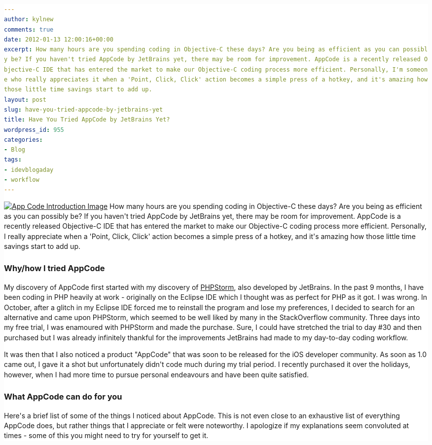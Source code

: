 ```yaml
---
author: kylnew
comments: true
date: 2012-01-13 12:00:16+00:00
excerpt: How many hours are you spending coding in Objective-C these days? Are you being as efficient as you can possibly be? If you haven't tried AppCode by JetBrains yet, there may be room for improvement. AppCode is a recently released Objective-C IDE that has entered the market to make our Objective-C coding process more efficient. Personally, I'm someone who really appreciates it when a 'Point, Click, Click' action becomes a simple press of a hotkey, and it's amazing how those little time savings start to add up.
layout: post
slug: have-you-tried-appcode-by-jetbrains-yet
title: Have You Tried AppCode by JetBrains Yet?
wordpress_id: 955
categories:
- Blog
tags:
- idevblogaday
- workflow
---
```


[![App Code Introduction Image](http://kylnew.com/wp-content/uploads/2012/01/Screen-Shot-2012-01-05-at-12.15.06-PM.png)](http://www.jetbrains.com/objc/)
How many hours are you spending coding in Objective-C these days? Are you being as efficient as you can possibly be? If you haven't tried AppCode by JetBrains yet, there may be room for improvement. AppCode is a recently released Objective-C IDE that has entered the market to make our Objective-C coding process more efficient. Personally, I really appreciate when a 'Point, Click, Click' action becomes a simple press of a hotkey, and it's amazing how those little time savings start to add up.


### Why/how I tried AppCode


My discovery of AppCode first started with my discovery of [PHPStorm](http://www.jetbrains.com/phpstorm/), also developed by JetBrains. In the past 9 months, I have been coding in PHP heavily at work - originally on the Eclipse IDE which I thought was as perfect for PHP as it got. I was wrong. In October, after a glitch in my Eclipse IDE forced me to reinstall the program and lose my preferences, I decided to search for an alternative and came upon PHPStorm, which seemed to be well liked by many in the StackOverflow community. Three days into my free trial, I was enamoured with PHPStorm and made the purchase. Sure, I could have stretched the trial to day #30 and then purchased but I was already infinitely thankful for the improvements JetBrains had made to my day-to-day coding workflow.

It was then that I also noticed a product "AppCode" that was soon to be released for the iOS developer community. As soon as 1.0 came out, I gave it a shot but unfortunately didn't code much during my trial period. I recently purchased it over the holidays, however, when I had more time to pursue personal endeavours and have been quite satisfied.


### What AppCode can do for you


Here's a brief list of some of the things I noticed about AppCode. This is not even close to an exhaustive list of everything AppCode does, but rather things that I appreciate or felt were noteworthy. I apologize if my explanations seem convoluted at times - some of this you might need to try for yourself to get it.
